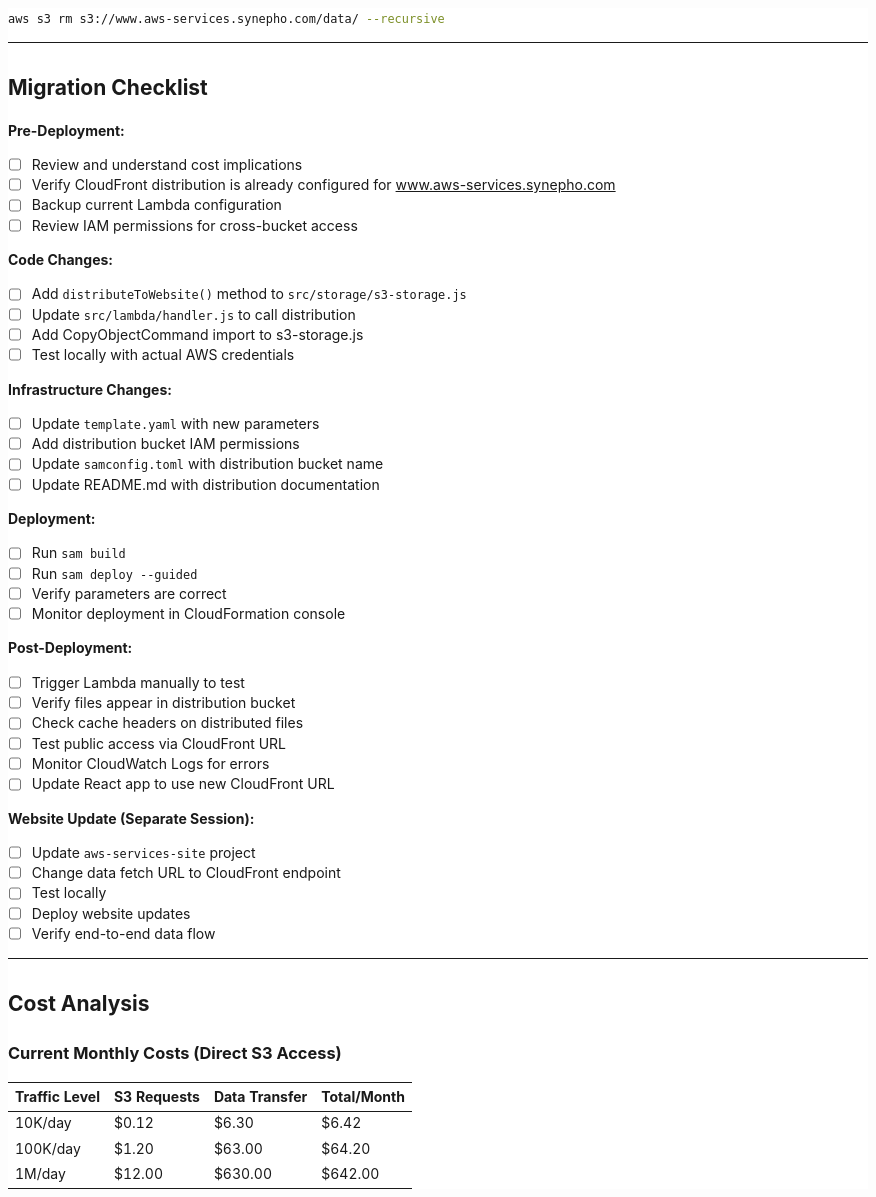 ```bash
aws s3 rm s3://www.aws-services.synepho.com/data/ --recursive
```

---

## Migration Checklist

**Pre-Deployment:**
- [ ] Review and understand cost implications
- [ ] Verify CloudFront distribution is already configured for www.aws-services.synepho.com
- [ ] Backup current Lambda configuration
- [ ] Review IAM permissions for cross-bucket access

**Code Changes:**
- [ ] Add `distributeToWebsite()` method to `src/storage/s3-storage.js`
- [ ] Update `src/lambda/handler.js` to call distribution
- [ ] Add CopyObjectCommand import to s3-storage.js
- [ ] Test locally with actual AWS credentials

**Infrastructure Changes:**
- [ ] Update `template.yaml` with new parameters
- [ ] Add distribution bucket IAM permissions
- [ ] Update `samconfig.toml` with distribution bucket name
- [ ] Update README.md with distribution documentation

**Deployment:**
- [ ] Run `sam build`
- [ ] Run `sam deploy --guided`
- [ ] Verify parameters are correct
- [ ] Monitor deployment in CloudFormation console

**Post-Deployment:**
- [ ] Trigger Lambda manually to test
- [ ] Verify files appear in distribution bucket
- [ ] Check cache headers on distributed files
- [ ] Test public access via CloudFront URL
- [ ] Monitor CloudWatch Logs for errors
- [ ] Update React app to use new CloudFront URL

**Website Update (Separate Session):**
- [ ] Update `aws-services-site` project
- [ ] Change data fetch URL to CloudFront endpoint
- [ ] Test locally
- [ ] Deploy website updates
- [ ] Verify end-to-end data flow

---

## Cost Analysis

### Current Monthly Costs (Direct S3 Access)

| Traffic Level | S3 Requests | Data Transfer | Total/Month |
|---------------|-------------|---------------|-------------|
| 10K/day | $0.12 | $6.30 | $6.42 |
| 100K/day | $1.20 | $63.00 | $64.20 |
| 1M/day | $12.00 | $630.00 | $642.00 |

